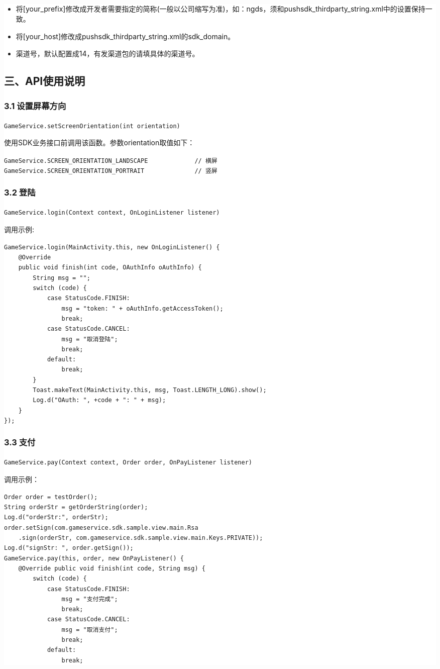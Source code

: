 		
* 将[your_prefix]修改成开发者需要指定的简称(一般以公司缩写为准)，如：ngds，须和pushsdk_thirdparty_string.xml中的设置保持一致。

* 将[your_host]修改成pushsdk_thirdparty_string.xml的sdk_domain。

* 渠道号，默认配置成14，有发渠道包的请填具体的渠道号。


## 三、API使用说明

### 3.1 设置屏幕方向

    GameService.setScreenOrientation(int orientation)
     
使用SDK业务接口前调用该函数。参数orientation取值如下：
  
    GameService.SCREEN_ORIENTATION_LANDSCAPE             // 横屏
    GameService.SCREEN_ORIENTATION_PORTRAIT              // 竖屏

     
### 3.2 登陆

    GameService.login(Context context, OnLoginListener listener)
    
调用示例:

	GameService.login(MainActivity.this, new OnLoginListener() {
	    @Override
	    public void finish(int code, OAuthInfo oAuthInfo) {
	        String msg = "";
	        switch (code) {
	            case StatusCode.FINISH:
	                msg = "token: " + oAuthInfo.getAccessToken();
	                break;
	            case StatusCode.CANCEL:
	                msg = "取消登陆";
	                break;
	            default:
	                break;
	        }
	        Toast.makeText(MainActivity.this, msg, Toast.LENGTH_LONG).show();
	        Log.d("OAuth: ", +code + ": " + msg);
	    }
	});

### 3.3 支付

    GameService.pay(Context context, Order order, OnPayListener listener)
     
调用示例：

	Order order = testOrder();
	String orderStr = getOrderString(order);
	Log.d("orderStr:", orderStr);
	order.setSign(com.gameservice.sdk.sample.view.main.Rsa
	    .sign(orderStr, com.gameservice.sdk.sample.view.main.Keys.PRIVATE));
	Log.d("signStr: ", order.getSign());
	GameService.pay(this, order, new OnPayListener() {
	    @Override public void finish(int code, String msg) {
	        switch (code) {
	            case StatusCode.FINISH:
	                msg = "支付完成";
	                break;
	            case StatusCode.CANCEL:
	                msg = "取消支付";
	                break;
	            default:
	                break;